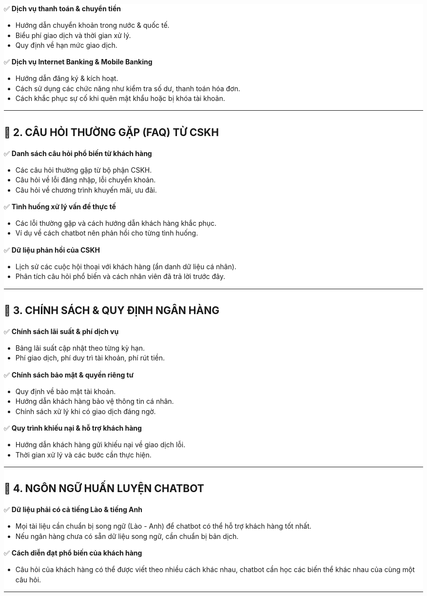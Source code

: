 ✅ **Dịch vụ thanh toán & chuyển tiền**  
- Hướng dẫn chuyển khoản trong nước & quốc tế.  
- Biểu phí giao dịch và thời gian xử lý.  
- Quy định về hạn mức giao dịch.  

✅ **Dịch vụ Internet Banking & Mobile Banking**  
- Hướng dẫn đăng ký & kích hoạt.  
- Cách sử dụng các chức năng như kiểm tra số dư, thanh toán hóa đơn.  
- Cách khắc phục sự cố khi quên mật khẩu hoặc bị khóa tài khoản.  

---

## 📍 2. CÂU HỎI THƯỜNG GẶP (FAQ) TỪ CSKH  
✅ **Danh sách câu hỏi phổ biến từ khách hàng**  
- Các câu hỏi thường gặp từ bộ phận CSKH.  
- Câu hỏi về lỗi đăng nhập, lỗi chuyển khoản.  
- Câu hỏi về chương trình khuyến mãi, ưu đãi.  

✅ **Tình huống xử lý vấn đề thực tế**  
- Các lỗi thường gặp và cách hướng dẫn khách hàng khắc phục.  
- Ví dụ về cách chatbot nên phản hồi cho từng tình huống.  

✅ **Dữ liệu phản hồi của CSKH**  
- Lịch sử các cuộc hội thoại với khách hàng (ẩn danh dữ liệu cá nhân).  
- Phân tích câu hỏi phổ biến và cách nhân viên đã trả lời trước đây.  

---

## 📍 3. CHÍNH SÁCH & QUY ĐỊNH NGÂN HÀNG  
✅ **Chính sách lãi suất & phí dịch vụ**  
- Bảng lãi suất cập nhật theo từng kỳ hạn.  
- Phí giao dịch, phí duy trì tài khoản, phí rút tiền.  

✅ **Chính sách bảo mật & quyền riêng tư**  
- Quy định về bảo mật tài khoản.  
- Hướng dẫn khách hàng bảo vệ thông tin cá nhân.  
- Chính sách xử lý khi có giao dịch đáng ngờ.  

✅ **Quy trình khiếu nại & hỗ trợ khách hàng**  
- Hướng dẫn khách hàng gửi khiếu nại về giao dịch lỗi.  
- Thời gian xử lý và các bước cần thực hiện.  

---

## 📍 4. NGÔN NGỮ HUẤN LUYỆN CHATBOT  
✅ **Dữ liệu phải có cả tiếng Lào & tiếng Anh**  
- Mọi tài liệu cần chuẩn bị song ngữ (Lào - Anh) để chatbot có thể hỗ trợ khách hàng tốt nhất.  
- Nếu ngân hàng chưa có sẵn dữ liệu song ngữ, cần chuẩn bị bản dịch.  

✅ **Cách diễn đạt phổ biến của khách hàng**  
- Câu hỏi của khách hàng có thể được viết theo nhiều cách khác nhau, chatbot cần học các biến thể khác nhau của cùng một câu hỏi.  

---